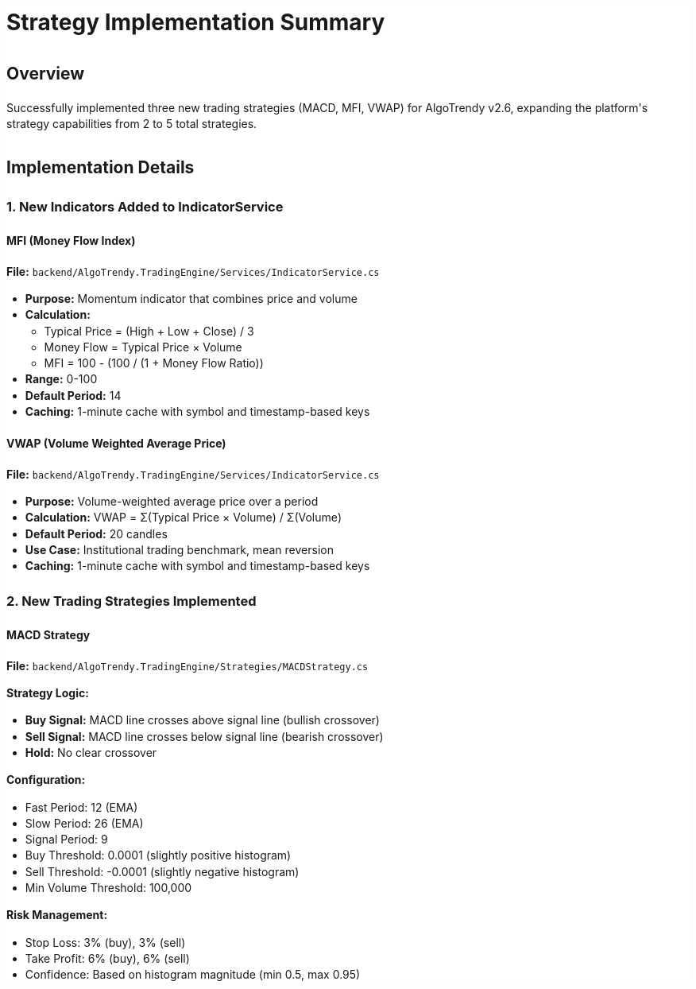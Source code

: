 # Strategy Implementation Summary

## Overview
Successfully implemented three new trading strategies (MACD, MFI, VWAP) for AlgoTrendy v2.6, expanding the platform's strategy capabilities from 2 to 5 total strategies.

## Implementation Details

### 1. New Indicators Added to IndicatorService

#### MFI (Money Flow Index)
**File:** `backend/AlgoTrendy.TradingEngine/Services/IndicatorService.cs`

- **Purpose:** Momentum indicator that combines price and volume
- **Calculation:**
  - Typical Price = (High + Low + Close) / 3
  - Money Flow = Typical Price × Volume
  - MFI = 100 - (100 / (1 + Money Flow Ratio))
- **Range:** 0-100
- **Default Period:** 14
- **Caching:** 1-minute cache with symbol and timestamp-based keys

#### VWAP (Volume Weighted Average Price)
**File:** `backend/AlgoTrendy.TradingEngine/Services/IndicatorService.cs`

- **Purpose:** Volume-weighted average price over a period
- **Calculation:** VWAP = Σ(Typical Price × Volume) / Σ(Volume)
- **Default Period:** 20 candles
- **Use Case:** Institutional trading benchmark, mean reversion
- **Caching:** 1-minute cache with symbol and timestamp-based keys

### 2. New Trading Strategies Implemented

#### MACD Strategy
**File:** `backend/AlgoTrendy.TradingEngine/Strategies/MACDStrategy.cs`

**Strategy Logic:**
- **Buy Signal:** MACD line crosses above signal line (bullish crossover)
- **Sell Signal:** MACD line crosses below signal line (bearish crossover)
- **Hold:** No clear crossover

**Configuration:**
- Fast Period: 12 (EMA)
- Slow Period: 26 (EMA)
- Signal Period: 9
- Buy Threshold: 0.0001 (slightly positive histogram)
- Sell Threshold: -0.0001 (slightly negative histogram)
- Min Volume Threshold: 100,000

**Risk Management:**
- Stop Loss: 3% (buy), 3% (sell)
- Take Profit: 6% (buy), 6% (sell)
- Confidence: Based on histogram magnitude (min 0.5, max 0.95)
